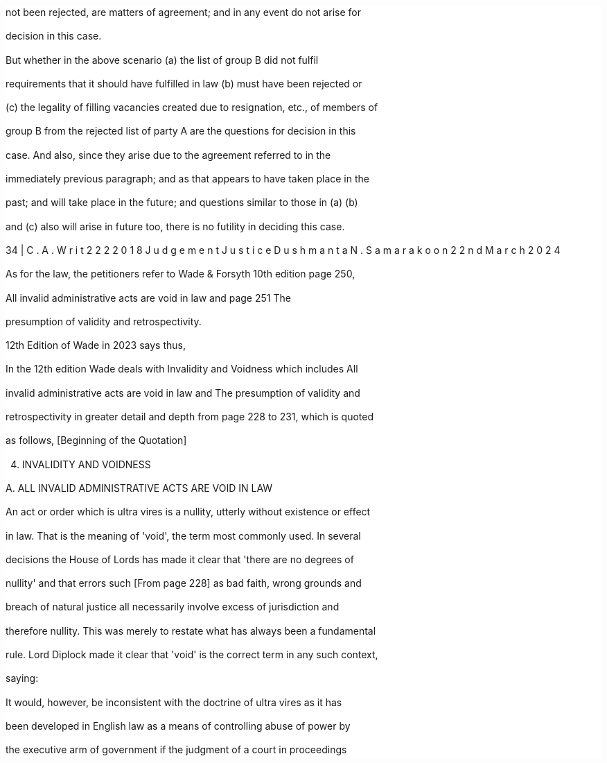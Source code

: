 not been rejected, are matters of agreement; and in any event do not arise for

decision in this case.

But whether in the above scenario (a) the list of group B did not fulfil

requirements that it should have fulfilled in law (b) must have been rejected or

(c) the legality of filling vacancies created due to resignation, etc., of members of

group B from the rejected list of party A are the questions for decision in this

case. And also, since they arise due to the agreement referred to in the

immediately previous paragraph; and as that appears to have taken place in the

past; and will take place in the future; and questions similar to those in (a) (b)

and (c) also will arise in future too, there is no futility in deciding this case.

34 | C . A . W r i t 2 2 2 2 0 1 8 J u d g e m e n t J u s t i c e D u s h m a n t a N . S a m a r a k o o n 2 2 n d M a r c h 2 0 2 4

As for the law, the petitioners refer to Wade & Forsyth 10th edition page 250,

All invalid administrative acts are void in law and page 251 The

presumption of validity and retrospectivity.

12th Edition of Wade in 2023 says thus,

In the 12th edition Wade deals with Invalidity and Voidness which includes All

invalid administrative acts are void in law and The presumption of validity and

retrospectivity in greater detail and depth from page 228 to 231, which is quoted

as follows, [Beginning of the Quotation]

4. INVALIDITY AND VOIDNESS

A. ALL INVALID ADMINISTRATIVE ACTS ARE VOID IN LAW

An act or order which is ultra vires is a nullity, utterly without existence or effect

in law. That is the meaning of 'void', the term most commonly used. In several

decisions the House of Lords has made it clear that 'there are no degrees of

nullity' and that errors such [From page 228] as bad faith, wrong grounds and

breach of natural justice all necessarily involve excess of jurisdiction and

therefore nullity. This was merely to restate what has always been a fundamental

rule. Lord Diplock made it clear that 'void' is the correct term in any such context,

saying:

It would, however, be inconsistent with the doctrine of ultra vires as it has

been developed in English law as a means of controlling abuse of power by

the executive arm of government if the judgment of a court in proceedings
